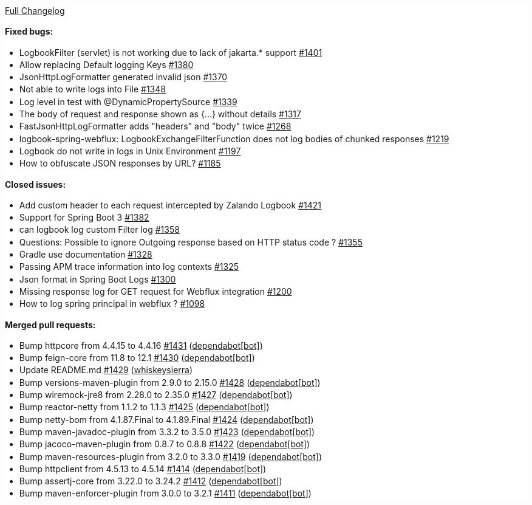 [Full Changelog](https://github.com/zalando/logbook/compare/2.14.0...2.15.0)

**Fixed bugs:**

- LogbookFilter \(servlet\) is not working due to lack of jakarta.\* support [\#1401](https://github.com/zalando/logbook/issues/1401)
- Allow replacing Default logging Keys  [\#1380](https://github.com/zalando/logbook/issues/1380)
- JsonHttpLogFormatter generated invalid json [\#1370](https://github.com/zalando/logbook/issues/1370)
- Not able to write logs into File [\#1348](https://github.com/zalando/logbook/issues/1348)
- Log level in test with @DynamicPropertySource [\#1339](https://github.com/zalando/logbook/issues/1339)
- The body of request and response shown as {...} without details [\#1317](https://github.com/zalando/logbook/issues/1317)
- FastJsonHttpLogFormatter adds "headers" and "body" twice [\#1268](https://github.com/zalando/logbook/issues/1268)
- logbook-spring-webflux: LogbookExchangeFilterFunction does not log bodies of chunked responses [\#1219](https://github.com/zalando/logbook/issues/1219)
- Logbook do not write in logs in Unix Environment [\#1197](https://github.com/zalando/logbook/issues/1197)
- How to obfuscate JSON responses by URL? [\#1185](https://github.com/zalando/logbook/issues/1185)

**Closed issues:**

- Add custom header to each request intercepted by Zalando Logbook [\#1421](https://github.com/zalando/logbook/issues/1421)
- Support for Spring Boot 3 [\#1382](https://github.com/zalando/logbook/issues/1382)
- can logbook log custom Filter log [\#1358](https://github.com/zalando/logbook/issues/1358)
- Questions: Possible to ignore Outgoing response based on HTTP status code ? [\#1355](https://github.com/zalando/logbook/issues/1355)
- Gradle use documentation [\#1328](https://github.com/zalando/logbook/issues/1328)
- Passing APM trace information into log contexts [\#1325](https://github.com/zalando/logbook/issues/1325)
- Json format in Spring Boot Logs  [\#1300](https://github.com/zalando/logbook/issues/1300)
- Missing response log for GET request for Webflux integration [\#1200](https://github.com/zalando/logbook/issues/1200)
- How to log spring principal in webflux ? [\#1098](https://github.com/zalando/logbook/issues/1098)

**Merged pull requests:**

- Bump httpcore from 4.4.15 to 4.4.16 [\#1431](https://github.com/zalando/logbook/pull/1431) ([dependabot[bot]](https://github.com/apps/dependabot))
- Bump feign-core from 11.8 to 12.1 [\#1430](https://github.com/zalando/logbook/pull/1430) ([dependabot[bot]](https://github.com/apps/dependabot))
- Update README.md [\#1429](https://github.com/zalando/logbook/pull/1429) ([whiskeysierra](https://github.com/whiskeysierra))
- Bump versions-maven-plugin from 2.9.0 to 2.15.0 [\#1428](https://github.com/zalando/logbook/pull/1428) ([dependabot[bot]](https://github.com/apps/dependabot))
- Bump wiremock-jre8 from 2.28.0 to 2.35.0 [\#1427](https://github.com/zalando/logbook/pull/1427) ([dependabot[bot]](https://github.com/apps/dependabot))
- Bump reactor-netty from 1.1.2 to 1.1.3 [\#1425](https://github.com/zalando/logbook/pull/1425) ([dependabot[bot]](https://github.com/apps/dependabot))
- Bump netty-bom from 4.1.87.Final to 4.1.89.Final [\#1424](https://github.com/zalando/logbook/pull/1424) ([dependabot[bot]](https://github.com/apps/dependabot))
- Bump maven-javadoc-plugin from 3.3.2 to 3.5.0 [\#1423](https://github.com/zalando/logbook/pull/1423) ([dependabot[bot]](https://github.com/apps/dependabot))
- Bump jacoco-maven-plugin from 0.8.7 to 0.8.8 [\#1422](https://github.com/zalando/logbook/pull/1422) ([dependabot[bot]](https://github.com/apps/dependabot))
- Bump maven-resources-plugin from 3.2.0 to 3.3.0 [\#1419](https://github.com/zalando/logbook/pull/1419) ([dependabot[bot]](https://github.com/apps/dependabot))
- Bump httpclient from 4.5.13 to 4.5.14 [\#1414](https://github.com/zalando/logbook/pull/1414) ([dependabot[bot]](https://github.com/apps/dependabot))
- Bump assertj-core from 3.22.0 to 3.24.2 [\#1412](https://github.com/zalando/logbook/pull/1412) ([dependabot[bot]](https://github.com/apps/dependabot))
- Bump maven-enforcer-plugin from 3.0.0 to 3.2.1 [\#1411](https://github.com/zalando/logbook/pull/1411) ([dependabot[bot]](https://github.com/apps/dependabot))
